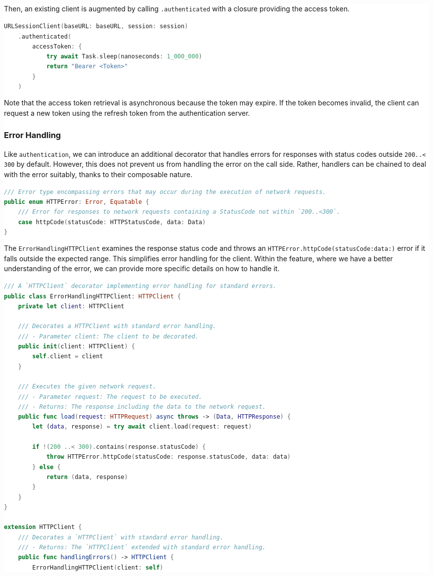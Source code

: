 Then, an existing client is augmented by calling `.authenticated` with a closure providing the access token.

```swift
URLSessionClient(baseURL: baseURL, session: session)
    .authenticated(
        accessToken: {
            try await Task.sleep(nanoseconds: 1_000_000)
            return "Bearer <Token>"
        }
    )
```

Note that the access token retrieval is asynchronous because the token may expire. If the token becomes invalid, the client can request a new token using the refresh token from the authentication server.

### Error Handling

Like `authentication`, we can introduce an additional decorator that handles errors for responses with status codes outside `200..<300` by default. However, this does not prevent us from handling the error on the call side. Rather, handlers can be chained to deal with the error suitably, thanks to their composable nature.

```swift
/// Error type encompassing errors that may occur during the execution of network requests.
public enum HTTPError: Error, Equatable {
    /// Error for responses to network requests containing a StatusCode not within `200..<300`.
    case httpCode(statusCode: HTTPStatusCode, data: Data)
}
```

The `ErrorHandlingHTTPClient` examines the response status code and throws an `HTTPError.httpCode(statusCode:data:)` error if it falls outside the expected range. This simplifies error handling for the client. Within the feature, where we have a better understanding of the error, we can provide more specific details on how to handle it.

```swift
/// A `HTTPClient` decorator implementing error handling for standard errors.
public class ErrorHandlingHTTPClient: HTTPClient {
    private let client: HTTPClient

    /// Decorates a HTTPClient with standard error handling.
    /// - Parameter client: The client to be decorated.
    public init(client: HTTPClient) {
        self.client = client
    }

    /// Executes the given network request.
    /// - Parameter request: The request to be executed.
    /// - Returns: The response including the data to the network request.
    public func load(request: HTTPRequest) async throws -> (Data, HTTPResponse) {
        let (data, response) = try await client.load(request: request)

        if !(200 ..< 300).contains(response.statusCode) {
            throw HTTPError.httpCode(statusCode: response.statusCode, data: data)
        } else {
            return (data, response)
        }
    }
}

extension HTTPClient {
    /// Decorates a `HTTPClient` with standard error handling.
    /// - Returns: The `HTTPClient` extended with standard error handling.
    public func handlingErrors() -> HTTPClient {
        ErrorHandlingHTTPClient(client: self)
```